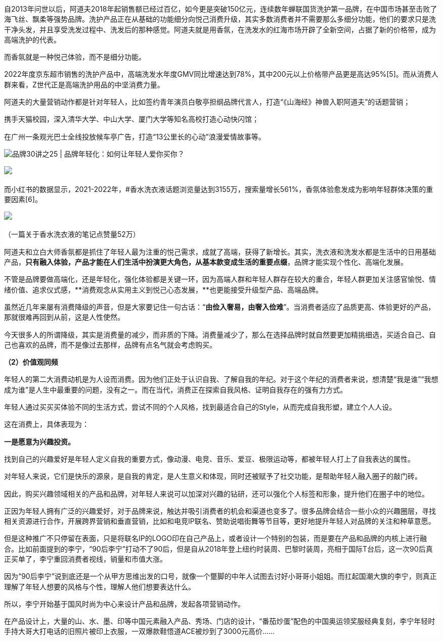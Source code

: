 自2013年问世以后，阿道夫2018年起销售额已经过百亿，如今更是突破150亿元，连续数年蝉联国货洗护第一品牌，在中国市场甚至击败了海飞丝、飘柔等强势品牌。洗护产品正在从基础的功能细分向悦己消费升级，其实多数消费者并不需要那么多细分功能，他们的要求只是洗干净头发，并且享受洗发过程中、洗发后的那种感觉。阿道夫就是用香氛，在洗发水的红海市场开辟了全新空间，占据了新的价格带，成为高端洗护的代表。

而香氛就是一种悦己体验，而不是细分功能。

2022年度京东超市销售的洗护产品中，高端洗发水年度GMV同比增速达到78%，其中200元以上价格带产品更是高达95%\[5\]。而从消费人群来看，Z世代正是高端洗护用品的中坚消费力量。

阿道夫的大量营销动作都是针对年轻人，比如签约青年演员白敬亭担纲品牌代言人，打造“《山海经》神兽入职阿道夫”的话题营销；

携手天猫校园，深入清华大学、中山大学、厦门大学等知名高校打造心动快闪馆；

在广州一条观光巴士全线投放候车亭广告，打造“13公里长的心动”浪漫爱情故事等。

![品牌30讲之25 | 品牌年轻化：如何让年轻人爱你买你？](https://image.yunyingpai.com/wp/2023/08/MJg5U6sqBHxF9gEtpNSO.png)

![](https://image.yunyingpai.com/wp/2023/08/tGjqYdSSwZb4FnZtGsWu.jpg)

而小红书的数据显示，2021-2022年，#香水洗衣液话题浏览量达到3155万，搜索量增长561%，香氛体验愈发成为影响年轻群体决策的重要因素\[6\]。

![](https://image.yunyingpai.com/wp/2023/08/YSmQSr1HC5tG1Btk7Mhs.jpg)

（一篇关于香水洗衣液的笔记点赞量52万）

阿道夫和立白大师香氛都是抓住了年轻人最为注重的悦己需求，成就了高端，获得了新增长。其实，洗衣液和洗发水都是生活中的日用基础产品，**只有融入体验，产品才能在人们生活中扮演更大角色，从基本款变成生活的重要点缀**，品牌才能实现个性化、高端化发展。

不管是品牌要做高端化，还是年轻化，强化体验都是关键一环，因为高端人群和年轻人群存在较大的重合，年轻人群更加关注感官愉悦、情绪价值、追求仪式感，**消费观念从实用主义到悦己心态发展，**也更能接受升级型产品、高端品牌。

虽然近几年来屡有消费降级的声音，但是大家要记住一句古话：“**由俭入奢易，由奢入俭难**”。当消费者适应了品质更高、体验更好的产品，那就很难再回到从前，这是人性使然。

今天很多人的所谓降级，其实是消费量的减少，而非质的下降。消费量减少了，那么在选择品牌时就自然要更加精挑细选，买适合自己、自己也喜欢的品牌，而不是像过去那样，品牌有点名气就会考虑购买。

**（2）价值观同频**

年轻人的第二大消费动机是为人设而消费。因为他们正处于认识自我、了解自我的年纪。对于这个年纪的消费者来说，想清楚“我是谁”“我想成为谁”是人生中最重要的问题，没有之一。而在当代，消费正在探索自我风格、证明自我存在的强有力方式。

年轻人通过买买买体验不同的生活方式，尝试不同的个人风格，找到最适合自己的Style，从而完成自我形塑，建立个人人设。

这在消费上，具体表现为：

**一是愿意为兴趣投资。**

找到自己的兴趣爱好是年轻人定义自我的重要方式，像动漫、电竞、音乐、爱豆、极限运动等，都被年轻人打上了自我表达的属性。

对年轻人来说，它们是快乐的源泉，是自我的肯定，是人生意义和体现，同时还被赋予了社交功能，是帮助年轻人融入圈子的敲门砖。

因此，购买兴趣领域相关的产品和品牌，对年轻人来说可以加深对兴趣的钻研，还可以强化个人标签和形象，提升他们在圈子中的地位。

正因为年轻人拥有广泛的兴趣爱好，对于品牌来说，触达并吸引消费者的机会和渠道也变多了。很多品牌会结合一些小众的兴趣圈层，寻找相关资源进行合作，开展跨界营销和垂直营销，比如和电竞IP联名、赞助说唱街舞等节目等，更好地提升年轻人对品牌的关注和种草意愿。

但是这种推广不只停留在表面，只是将联名IP的LOGO印在自己产品上，或者设计一个特别的包装，而是要在产品和品牌的内核上进行融合。比如前面提到的李宁，“90后李宁”打动不了90后，但是自从2018年登上纽约时装周、巴黎时装周，亮相于国际T台后，这一次90后真正买单了，李宁重回消费者视线，销量和市值大涨。

因为“90后李宁”说到底还是一个从甲方思维出发的口号，就像一个蹩脚的中年人试图去讨好小哥哥小姐姐。而扛起国潮大旗的李宁，则真正理解了年轻人想要的风格与个性，理解人他们想要表达什么。

所以，李宁开始基于国风时尚为中心来设计产品和品牌，发起各项营销动作。

在产品设计上，大量的山、水、墨、印等中国元素融入产品、秀场、门店的设计，“番茄炒蛋”配色的中国奥运领奖服经典复刻，李宁年轻时手持大哥大打电话的旧照片被印上衣服，一双爆款鞋悟道ACE被炒到了3000元高价……
